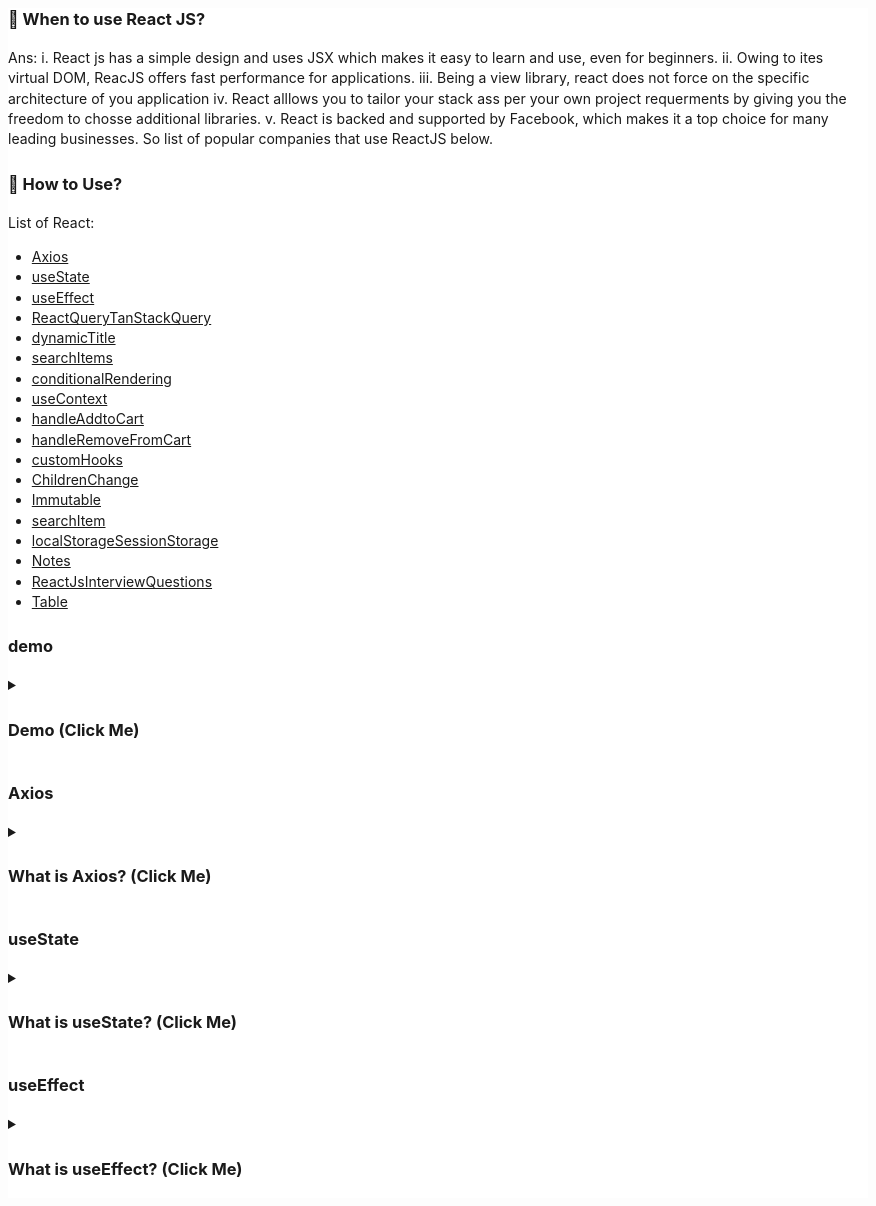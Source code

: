 ### 👯 When to use React JS?
Ans: i. React js has a simple design and uses JSX which makes it easy to learn and use, even for beginners.
ii. Owing to ites virtual DOM, ReacJS offers fast performance for applications.
iii. Being a view library, react does not force on the specific architecture of you application
iv. React alllows you to tailor your stack ass per your own project requerments by
giving you the freedom to chosse additional libraries.
v. React is backed and supported by Facebook, which makes it a top choice for many leading businesses.
So list of popular companies that use ReactJS below.

###  🤔 How to Use?
List of React:

- [Axios](#Axios)
- [useState](#useState)
- [useEffect](#useEffect)
- [ReactQueryTanStackQuery](#ReactQueryTanStackQuery)
- [dynamicTitle](#dynamicTitle)
- [searchItems](#searchItems)
- [conditionalRendering](#conditionalRendering)
- [useContext](#useContext)
- [handleAddtoCart](#handleAddtoCart)
- [handleRemoveFromCart](#handleRemoveFromCart)
- [customHooks](#customHooks)
- [ChildrenChange](#ChildrenChange)
- [Immutable](#Immutable)
- [searchItem](#searchItem)
- [localStorageSessionStorage](#localStorageSessionStorage)
- [Notes](#Notes)
- [ReactJsInterviewQuestions](#ReactJsInterviewQuestions)
- [Table](#Table)


### demo
<details><summary>
  <h3>Demo (Click Me)</h3>
</summary></details>

### Axios
<details><summary>
  <h3>What is Axios? (Click Me)</h3>
</summary></details>

### useState
<details><summary>
  <h3>What is useState? (Click Me)</h3>
</summary></details>



### useEffect
<details><summary>
  <h3>What is useEffect? (Click Me)</h3>
</summary></details>
